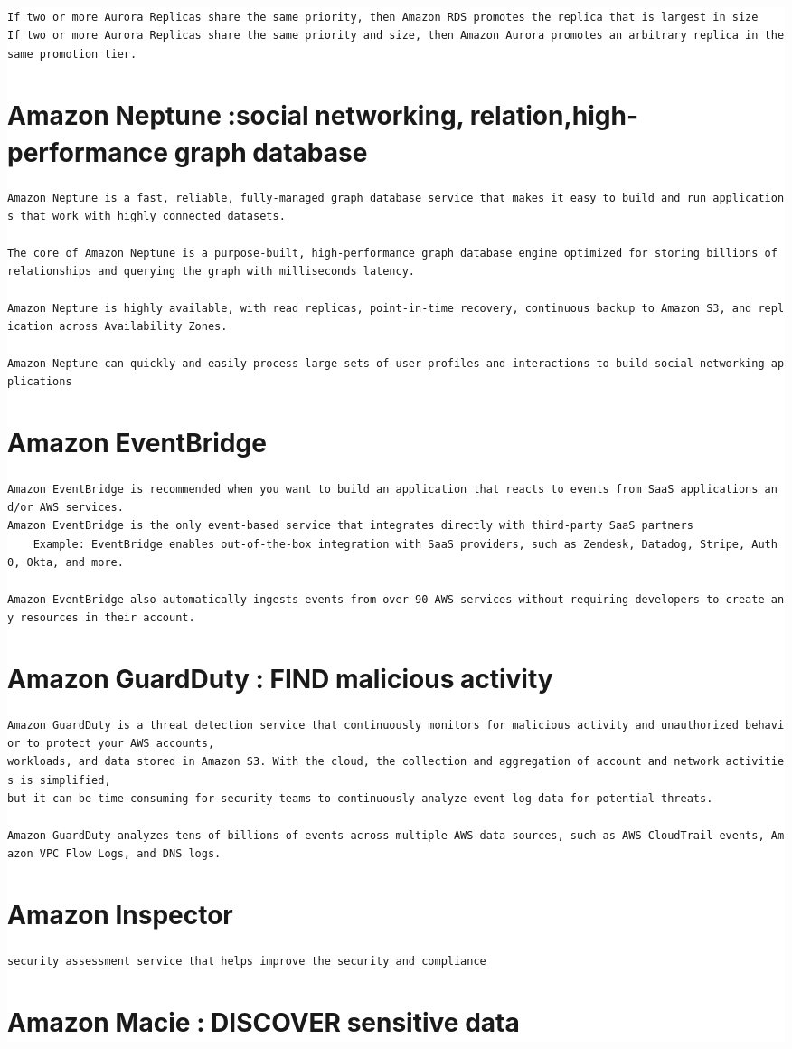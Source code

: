     If two or more Aurora Replicas share the same priority, then Amazon RDS promotes the replica that is largest in size
    If two or more Aurora Replicas share the same priority and size, then Amazon Aurora promotes an arbitrary replica in the same promotion tier.

# Amazon Neptune :social networking, relation,high-performance graph database

    Amazon Neptune is a fast, reliable, fully-managed graph database service that makes it easy to build and run applications that work with highly connected datasets. 
    
    The core of Amazon Neptune is a purpose-built, high-performance graph database engine optimized for storing billions of relationships and querying the graph with milliseconds latency.
    
    Amazon Neptune is highly available, with read replicas, point-in-time recovery, continuous backup to Amazon S3, and replication across Availability Zones.
    
    Amazon Neptune can quickly and easily process large sets of user-profiles and interactions to build social networking applications

# Amazon EventBridge

    Amazon EventBridge is recommended when you want to build an application that reacts to events from SaaS applications and/or AWS services.
    Amazon EventBridge is the only event-based service that integrates directly with third-party SaaS partners
        Example: EventBridge enables out-of-the-box integration with SaaS providers, such as Zendesk, Datadog, Stripe, Auth0, Okta, and more.

    Amazon EventBridge also automatically ingests events from over 90 AWS services without requiring developers to create any resources in their account.


# Amazon GuardDuty :  FIND malicious activity

    Amazon GuardDuty is a threat detection service that continuously monitors for malicious activity and unauthorized behavior to protect your AWS accounts, 
    workloads, and data stored in Amazon S3. With the cloud, the collection and aggregation of account and network activities is simplified, 
    but it can be time-consuming for security teams to continuously analyze event log data for potential threats.
    
    Amazon GuardDuty analyzes tens of billions of events across multiple AWS data sources, such as AWS CloudTrail events, Amazon VPC Flow Logs, and DNS logs.

# Amazon Inspector

    security assessment service that helps improve the security and compliance 

# Amazon Macie :  DISCOVER sensitive data

